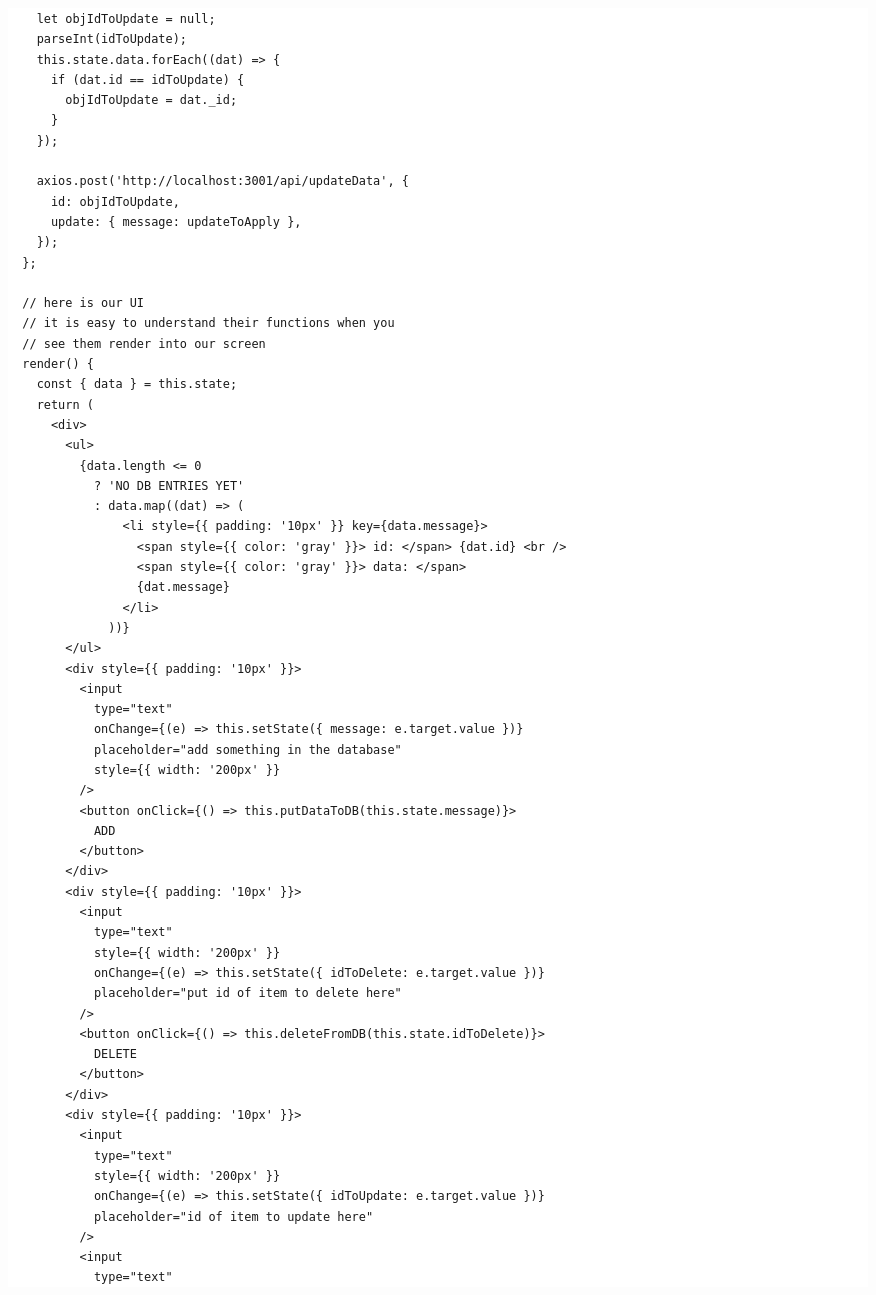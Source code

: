 ```
    let objIdToUpdate = null;
    parseInt(idToUpdate);
    this.state.data.forEach((dat) => {
      if (dat.id == idToUpdate) {
        objIdToUpdate = dat._id;
      }
    });

    axios.post('http://localhost:3001/api/updateData', {
      id: objIdToUpdate,
      update: { message: updateToApply },
    });
  };

  // here is our UI
  // it is easy to understand their functions when you
  // see them render into our screen
  render() {
    const { data } = this.state;
    return (
      <div>
        <ul>
          {data.length <= 0
            ? 'NO DB ENTRIES YET'
            : data.map((dat) => (
                <li style={{ padding: '10px' }} key={data.message}>
                  <span style={{ color: 'gray' }}> id: </span> {dat.id} <br />
                  <span style={{ color: 'gray' }}> data: </span>
                  {dat.message}
                </li>
              ))}
        </ul>
        <div style={{ padding: '10px' }}>
          <input
            type="text"
            onChange={(e) => this.setState({ message: e.target.value })}
            placeholder="add something in the database"
            style={{ width: '200px' }}
          />
          <button onClick={() => this.putDataToDB(this.state.message)}>
            ADD
          </button>
        </div>
        <div style={{ padding: '10px' }}>
          <input
            type="text"
            style={{ width: '200px' }}
            onChange={(e) => this.setState({ idToDelete: e.target.value })}
            placeholder="put id of item to delete here"
          />
          <button onClick={() => this.deleteFromDB(this.state.idToDelete)}>
            DELETE
          </button>
        </div>
        <div style={{ padding: '10px' }}>
          <input
            type="text"
            style={{ width: '200px' }}
            onChange={(e) => this.setState({ idToUpdate: e.target.value })}
            placeholder="id of item to update here"
          />
          <input
            type="text"
```